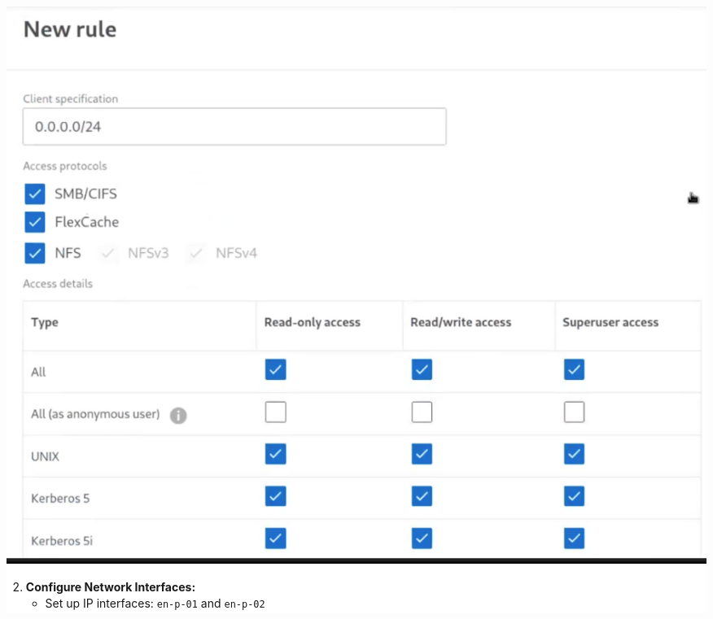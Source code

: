    ![New Rule](images/newrule.png)

2. **Configure Network Interfaces:**
   - Set up IP interfaces: `en-p-01` and `en-p-02`
   